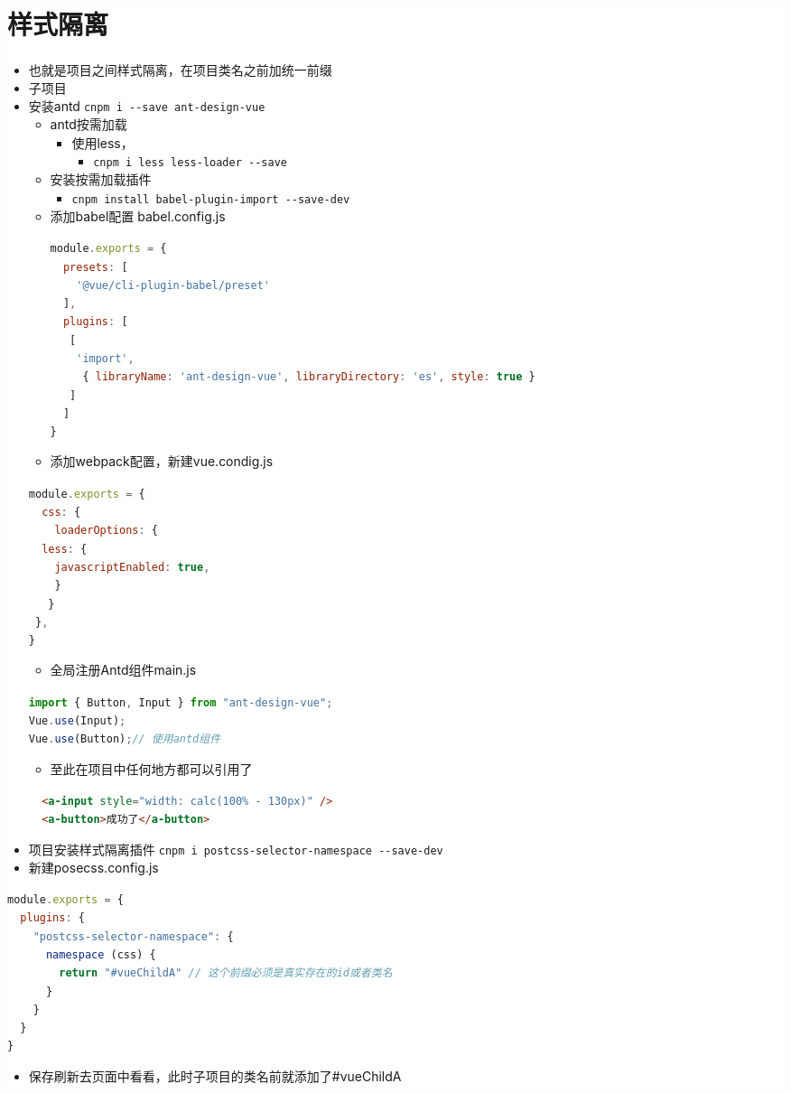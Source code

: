 # 样式隔离
- 也就是项目之间样式隔离，在项目类名之前加统一前缀
- 子项目
 - 安装antd
   `cnpm i --save ant-design-vue`
   - antd按需加载
      - 使用less，
         - `cnpm i less less-loader --save`
   - 安装按需加载插件
      - `cnpm install babel-plugin-import --save-dev`
   - 添加babel配置  babel.config.js
      ```js
      module.exports = {
        presets: [
          '@vue/cli-plugin-babel/preset'
        ],
        plugins: [
         [
          'import',
           { libraryName: 'ant-design-vue', libraryDirectory: 'es', style: true }
         ]
        ]
      }
      ```
    - 添加webpack配置，新建vue.condig.js
    ```js
    module.exports = {
      css: {
        loaderOptions: {
      less: {
        javascriptEnabled: true,
        }
       }
     },
    }
    ```  
   - 全局注册Antd组件main.js
   ```js
   import { Button, Input } from "ant-design-vue";
   Vue.use(Input);
   Vue.use(Button);// 使用antd组件
   ```
   - 至此在项目中任何地方都可以引用了
   ```html
     <a-input style="width: calc(100% - 130px)" />
     <a-button>成功了</a-button>
   ```
- 项目安装样式隔离插件
`cnpm i postcss-selector-namespace --save-dev`
- 新建posecss.config.js
```js
module.exports = {
  plugins: {
    "postcss-selector-namespace": {
      namespace (css) {
        return "#vueChildA" // 这个前缀必须是真实存在的id或者类名
      }
    }
  }
}
```
- 保存刷新去页面中看看，此时子项目的类名前就添加了#vueChildA